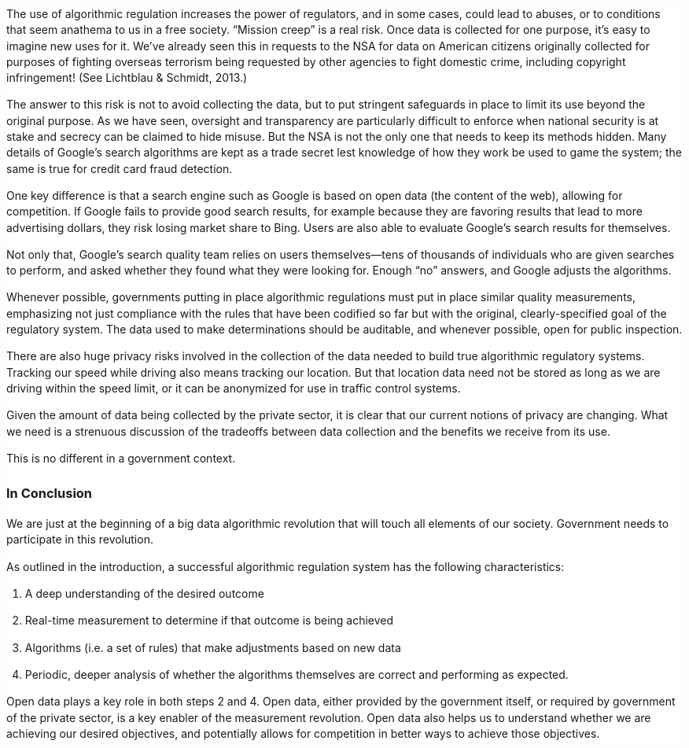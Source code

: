 The use of algorithmic regulation increases the power of regulators, and in some cases, could lead to abuses, or to conditions that seem anathema to us in a free society. “Mission creep” is a real risk. Once data is collected for one purpose, it’s easy to imagine new uses for it. We’ve already seen this in requests to the NSA for data on American citizens originally collected for purposes of fighting overseas terrorism being requested by other agencies to fight domestic crime, including copyright infringement! (See Lichtblau & Schmidt, 2013.)

The answer to this risk is not to avoid collecting the data, but to put stringent safeguards in place to limit its use beyond the original purpose. As we have seen, oversight and transparency are particularly difficult to enforce when national security is at stake and secrecy can be claimed to hide misuse. But the NSA is not the only one that needs to keep its methods hidden. Many details of Google’s search algorithms are kept as a trade secret lest knowledge of how they work be used to game the system; the same is true for credit card fraud detection.

One key difference is that a search engine such as Google is based on open data (the content of the web), allowing for competition. If Google fails to provide good search results, for example because they are favoring results that lead to more advertising dollars, they risk losing market share to Bing. Users are also able to evaluate Google’s search results for themselves.

Not only that, Google’s search quality team relies on users themselves—tens of thousands of individuals who are given searches to perform, and asked whether they found what they were looking for. Enough “no” answers, and Google adjusts the algorithms.

Whenever possible, governments putting in place algorithmic regulations must put in place similar quality measurements, emphasizing not just compliance with the rules that have been codified so far but with the original, clearly-specified goal of the regulatory system. The data used to make determinations should be auditable, and whenever possible, open for public inspection.

There are also huge privacy risks involved in the collection of the data needed to build true algorithmic regulatory systems. Tracking our speed while driving also means tracking our location. But that location data need not be stored as long as we are driving within the speed limit, or it can be anonymized for use in traffic control systems.

Given the amount of data being collected by the private sector, it is clear that our current notions of privacy are changing. What we need is a strenuous discussion of the tradeoffs between data collection and the benefits we receive from its use.

This is no different in a government context.

### In Conclusion

We are just at the beginning of a big data algorithmic revolution that will touch all elements of our society. Government needs to participate in this revolution.

As outlined in the introduction, a successful algorithmic regulation system has the following characteristics:

1. A deep understanding of the desired outcome

2. Real-time measurement to determine if that outcome is being achieved

3. Algorithms (i.e. a set of rules) that make adjustments based on new data

4. Periodic, deeper analysis of whether the algorithms themselves are correct and performing as expected.

Open data plays a key role in both steps 2 and 4. Open data, either provided by the government itself, or required by government of the private sector, is a key enabler of the measurement revolution. Open data also helps us to understand whether we are achieving our desired objectives, and potentially allows for competition in better ways to achieve those objectives.
